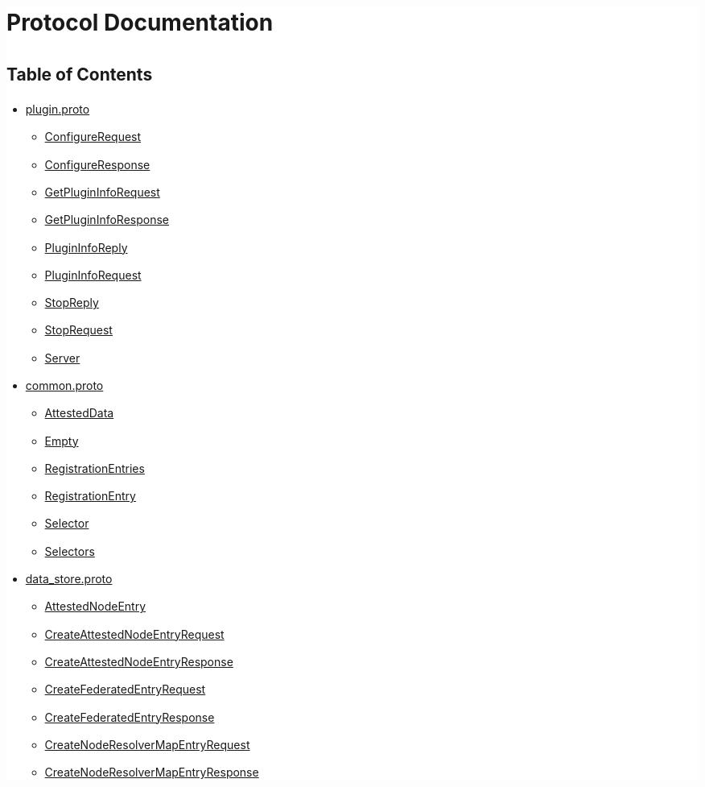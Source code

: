 # Protocol Documentation
<a name="top"/>

## Table of Contents


* [plugin.proto](#plugin.proto)
  
    * [ConfigureRequest](#sriplugin.ConfigureRequest)
  
    * [ConfigureResponse](#sriplugin.ConfigureResponse)
  
    * [GetPluginInfoRequest](#sriplugin.GetPluginInfoRequest)
  
    * [GetPluginInfoResponse](#sriplugin.GetPluginInfoResponse)
  
    * [PluginInfoReply](#sriplugin.PluginInfoReply)
  
    * [PluginInfoRequest](#sriplugin.PluginInfoRequest)
  
    * [StopReply](#sriplugin.StopReply)
  
    * [StopRequest](#sriplugin.StopRequest)
  
  
  
  
    * [Server](#sriplugin.Server)
  


* [common.proto](#common.proto)
  
    * [AttestedData](#common.AttestedData)
  
    * [Empty](#common.Empty)
  
    * [RegistrationEntries](#common.RegistrationEntries)
  
    * [RegistrationEntry](#common.RegistrationEntry)
  
    * [Selector](#common.Selector)
  
    * [Selectors](#common.Selectors)
  
  
  
  


* [data_store.proto](#data_store.proto)
  
    * [AttestedNodeEntry](#datastore.AttestedNodeEntry)
  
    * [CreateAttestedNodeEntryRequest](#datastore.CreateAttestedNodeEntryRequest)
  
    * [CreateAttestedNodeEntryResponse](#datastore.CreateAttestedNodeEntryResponse)
  
    * [CreateFederatedEntryRequest](#datastore.CreateFederatedEntryRequest)
  
    * [CreateFederatedEntryResponse](#datastore.CreateFederatedEntryResponse)
  
    * [CreateNodeResolverMapEntryRequest](#datastore.CreateNodeResolverMapEntryRequest)
  
    * [CreateNodeResolverMapEntryResponse](#datastore.CreateNodeResolverMapEntryResponse)
  